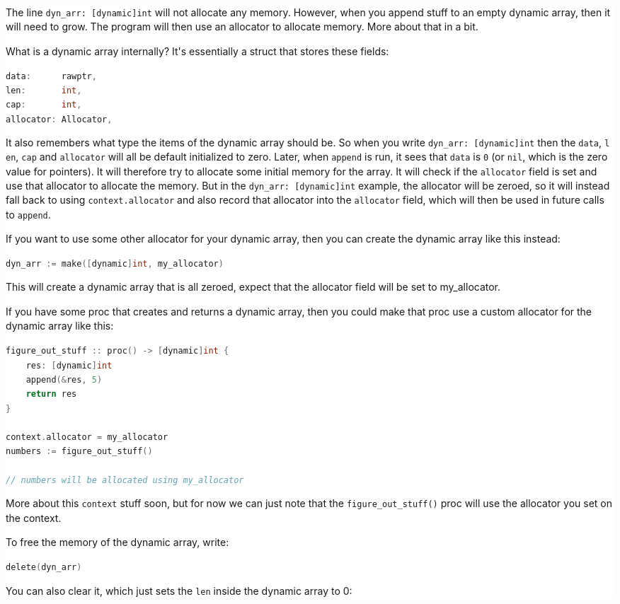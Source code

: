 The line `dyn_arr: [dynamic]int` will not allocate any memory. However, when you append stuff to an empty dynamic array, then it will need to grow. The program will then use an allocator to allocate memory. More about that in a bit.

What is a dynamic array internally? It's essentially a struct that stores these fields:

```C
data:      rawptr,
len:       int,
cap:       int,
allocator: Allocator,
```

It also remembers what type the items of the dynamic array should be. So when you write `dyn_arr: [dynamic]int` then the `data`, `len`, `cap` and `allocator` will all be default initialized to zero. Later, when `append` is run, it sees that `data` is `0` (or `nil`, which is the zero value for pointers). It will therefore  try to allocate some initial memory for the array. It will check if the `allocator` field is set and use that allocator to allocate the memory. But in the `dyn_arr: [dynamic]int` example, the allocator will be zeroed, so it will instead fall back to using `context.allocator` and also record that allocator into the `allocator` field, which will then be used in future calls to `append`.

If you want to use some other allocator for your dynamic array, then you can create the dynamic array like this instead:

```C
dyn_arr := make([dynamic]int, my_allocator)
```

This will create a dynamic array that is all zeroed, expect that the allocator field will be set to my_allocator.

If you have some proc that creates and returns a dynamic array, then you could make that proc use a custom allocator for the dynamic array like this:

```C
figure_out_stuff :: proc() -> [dynamic]int {
	res: [dynamic]int
	append(&res, 5)
	return res
}

context.allocator = my_allocator
numbers := figure_out_stuff()

// numbers will be allocated using my_allocator
```

More about this `context` stuff soon, but for now we can just note that the `figure_out_stuff()` proc will use the allocator you set on the context.

To free the memory of the dynamic array, write:
```C
delete(dyn_arr)
```

You can also clear it, which just sets the `len` inside the dynamic array to 0:
